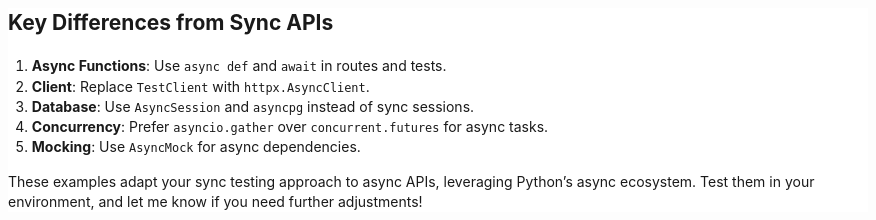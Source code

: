 
## Key Differences from Sync APIs
1. **Async Functions**: Use `async def` and `await` in routes and tests.
2. **Client**: Replace `TestClient` with `httpx.AsyncClient`.
3. **Database**: Use `AsyncSession` and `asyncpg` instead of sync sessions.
4. **Concurrency**: Prefer `asyncio.gather` over `concurrent.futures` for async tasks.
5. **Mocking**: Use `AsyncMock` for async dependencies.

These examples adapt your sync testing approach to async APIs, leveraging Python’s async ecosystem. Test them in your environment, and let me know if you need further adjustments!
